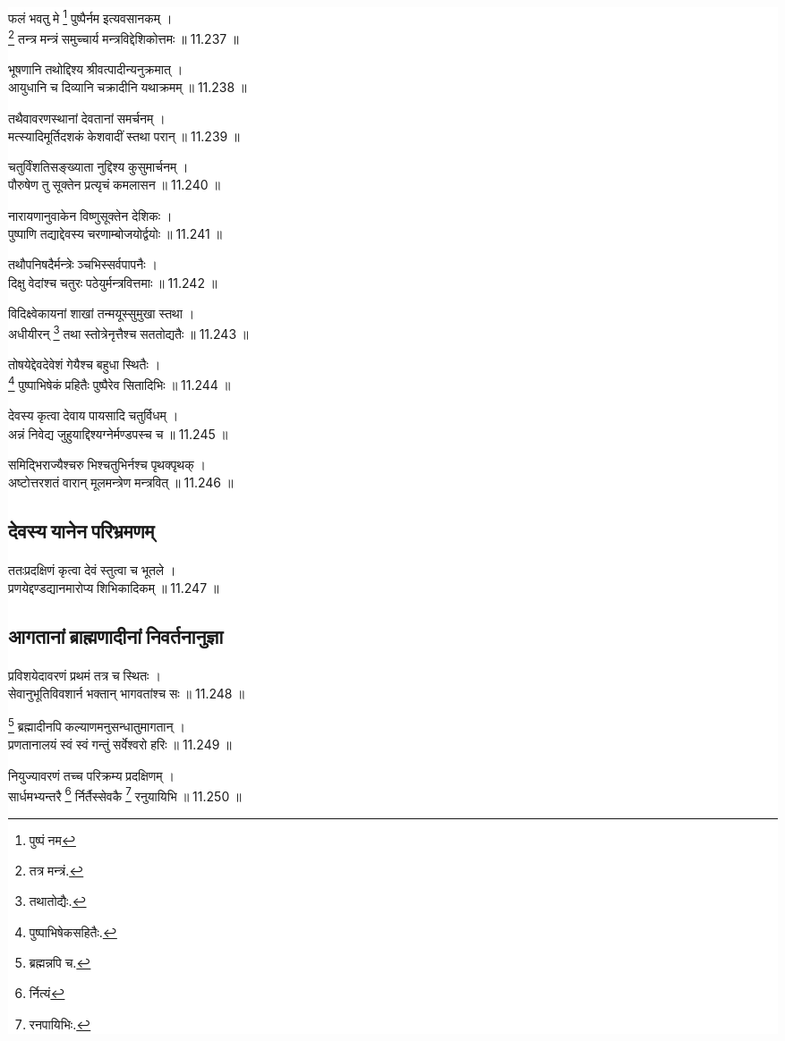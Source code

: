 
फलं भवतु मे [^60] पुष्पैर्नम इत्यवसानकम् ।  
[^61] तन्त्र मन्त्रं समुच्चार्य मन्त्रविद्देशिकोत्तमः ॥ 11.237 ॥


[^60]: पुष्पं नम



[^61]: तत्र मन्त्रं.


भूषणानि तथोद्दिश्य श्रीवत्पादीन्यनुक्रमात् ।  
आयुधानि च दिव्यानि चक्रादीनि यथाक्रमम् ॥ 11.238 ॥

तथैवावरणस्थानां देवतानां समर्चनम् ।  
मत्स्यादिमूर्तिदशकं केशवादीं स्तथा परान् ॥ 11.239 ॥

चतुर्विंशतिसङ्ख्याता नुद्दिश्य कुसुमार्चनम् ।  
पौरुषेण तु सूक्तेन प्रत्यृचं कमलासन ॥ 11.240 ॥

नारायणानुवाकेन विष्णुसूक्तेन देशिकः ।  
पुष्पाणि तद्याद्देवस्य चरणाम्बोजयोर्द्वयोः ॥ 11.241 ॥

तथौपनिषदैर्मन्त्रेः ञ्चभिस्सर्वपापनैः ।  
दिक्षु वेदांश्च चतुरः पठेयुर्मन्त्रवित्तमाः ॥ 11.242 ॥

विदिक्ष्वेकायनां शाखां तन्मयूस्सुमुखा स्तथा ।  
अधीयीरन् [^62] तथा स्तोत्रेनृत्तैश्च सततोद्यतैः ॥ 11.243 ॥


[^62]: तथातोद्यैः.


तोषयेद्देवदेवेशं गेयैश्च बहुधा स्थितैः ।  
[^63] पुष्पाभिषेकं प्रहितैः पुष्पैरेव सितादिभिः ॥ 11.244 ॥


[^63]: पुष्पाभिषेकसहितैः.


देवस्य कृत्वा देवाय पायसादि चतुर्विधम् ।  
अन्नं निवेद्य जुहुयाद्दिश्यग्नेर्मण्डपस्च च ॥ 11.245 ॥

समिद्भिराज्यैश्चरु भिश्चतुभिर्नश्च पृथक्पृथक् ।  
अष्टोत्तरशतं वारान् मूलमन्त्रेण मन्त्रवित् ॥ 11.246 ॥

## देवस्य यानेन परिभ्रमणम्

ततःप्रदक्षिणं कृत्वा देवं स्तुत्वा च भूतले ।  
प्रणयेद्दण्डद्यानमारोप्य शिभिकादिकम् ॥ 11.247 ॥

## आगतानां ब्राह्मणादीनां निवर्तनानुज्ञा

प्रविशयेदावरणं प्रथमं तत्र च स्थितः ।  
सेवानुभूतिविवशार्न भक्तान् भागवतांश्च सः ॥ 11.248 ॥

[^64] ब्रह्मादीनपि कल्याणमनुसन्धातुमागतान् ।  
प्रणतानालयं स्वं स्वं गन्तुं सर्वेश्वरो हरिः ॥ 11.249 ॥


[^64]: ब्रह्मन्नपि च.


नियुज्यावरणं तच्च परिक्रम्य प्रदक्षिणम् ।  
सार्धमभ्यन्तरै [^65] र्निर्तैस्सेवकै [^66] रनुयायिभि ॥ 11.250 ॥


[^65]: र्नित्यं


[^1]: अष्टोत्तरशतं वापि.
[^2]: षट्त्रिंशद्भिस्तुवा.
[^3]: अम्भोभिः.
[^4]: कलमतण्डुलैः.
[^5]: साधानम्.
[^6]: भूषिते.
[^7]: स्नपने.
[^8]: तद्बिम्बं स्नान.
[^9]: समासाद्य.
[^10]: च.
[^11]: यानम्.
[^12]: चानयेत्.
[^13]: सम्पूर्य नवरत्नोदरान्नव.
[^14]: इदमर्धङ्क्वचिन्न.
[^15]: करकेष्वस्त्रपूजनम्.
[^16]: पूजनम्.
[^17]: क्रमेण पुरुषस्सत्यस्तथैवा.
[^18]: कुम्भे कुम्भे तथास्त्रे च विन्यसेदष्ट.
[^19]: सर्वा देव्यः.
[^20]: सदसः.
[^21]: अन्वग्गच्छेत् अनुगस्छेत्.
[^22]: वितानेन.
[^23]: मत्स्यध्वजाधिरूडेन.
[^24]: सर्जक.
[^25]: डोलायन्त्रे.
[^26]: वापि.
[^27]: नालयम्.
[^28]: यथावसु.
[^29]: समाहिताम्.
[^30]: कल्याणे.
[^31]: देवस्य वामपार्श्वेतु देशिकेन्द्रोपवेशनम्.
[^32]: गीतं च नृत्तं.
[^33]: निबन्धानि.
[^34]: त्रैयन्तकल्पिताम्.
[^35]: सर्वाण्येभिः.
[^36]: स्नापयित्वा.
[^37]: अलङ्कारालयं.
[^38]: अवरोप्येत्येतदर्धं क्वचिन्न.
[^39]: लाजान् धान्यानाया.
[^40]: च्चोपधाः.
[^41]: चाहर्तुं काले.
[^42]: भावयेत्.
[^43]: काराण्यक्षतानि.
[^44]: स्नातं तैरेव गाहयेत् 
[^45]: शाकुन.
[^46]: साधु कल्पिते.
[^47]: स्नाममण्डपे.
[^48]: क्षितिम्.
[^49]: तण्डुले पीठे.
[^50]: ध्यायन्.
[^51]: मङ्गलं.
[^52]: सकूर्चं, मल्लकम्. पल्लनं.
[^53]: आचार्यः आधार.
[^54]: रनेकधा.
[^55]: परित.
[^56]: यथापुरम्.
[^57]: निमज्जयेत्तत्र कुम्भं चक्रं च त्रिर्यथा विधि. निमज्जेत्तत्र तद्बिम्बं चक्रमन्त्रैः.
[^58]: तत्र.
[^59]: रुपचरेद्धरिम्.
[^66]: रनपायिभिः.
[^67]: यामे.
[^68]: सहध्वजं.
[^69]: स्समुत्पाद्य.
[^70]: परिजनै.
[^71]: प्रभाते तन्निशायां.
[^72]: शतनिष्कं.
[^73]: दुपचर्यच.
[^74]: कर्मणि.
[^75]: परमं पदम्.
[^76]: चान्ये तेZपि.
[^77]: सर्तन्तीति श्रौतः प्रयोगः.